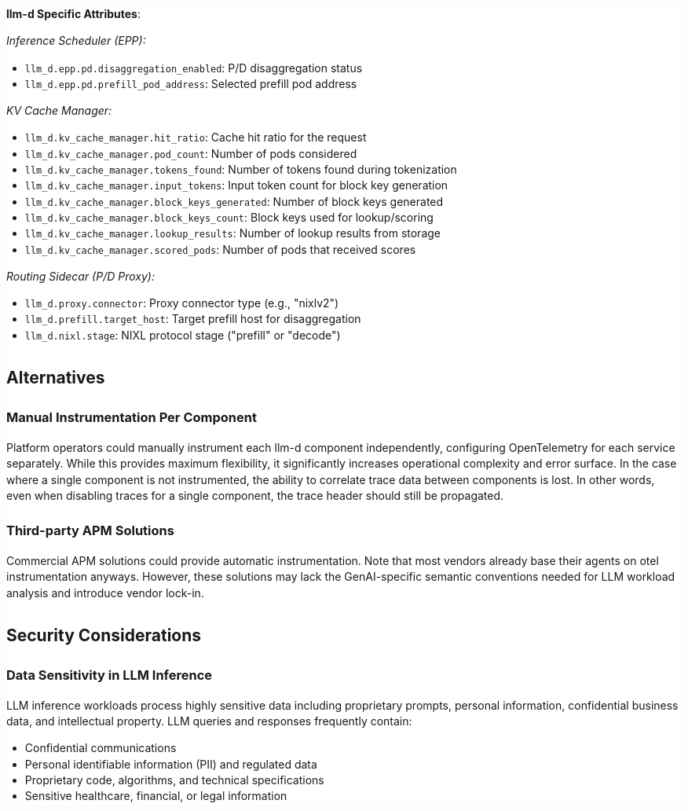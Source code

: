 **llm-d Specific Attributes**:

*Inference Scheduler (EPP):*
- `llm_d.epp.pd.disaggregation_enabled`: P/D disaggregation status
- `llm_d.epp.pd.prefill_pod_address`: Selected prefill pod address

*KV Cache Manager:*
- `llm_d.kv_cache_manager.hit_ratio`: Cache hit ratio for the request
- `llm_d.kv_cache_manager.pod_count`: Number of pods considered
- `llm_d.kv_cache_manager.tokens_found`: Number of tokens found during tokenization
- `llm_d.kv_cache_manager.input_tokens`: Input token count for block key generation
- `llm_d.kv_cache_manager.block_keys_generated`: Number of block keys generated
- `llm_d.kv_cache_manager.block_keys_count`: Block keys used for lookup/scoring
- `llm_d.kv_cache_manager.lookup_results`: Number of lookup results from storage
- `llm_d.kv_cache_manager.scored_pods`: Number of pods that received scores

*Routing Sidecar (P/D Proxy):*
- `llm_d.proxy.connector`: Proxy connector type (e.g., "nixlv2")
- `llm_d.prefill.target_host`: Target prefill host for disaggregation
- `llm_d.nixl.stage`: NIXL protocol stage ("prefill" or "decode")

## Alternatives

### Manual Instrumentation Per Component

Platform operators could manually instrument each llm-d component independently, configuring OpenTelemetry for each service separately.
While this provides maximum flexibility, it significantly increases operational complexity and error surface.
In the case where a single component is not instrumented, the ability to correlate trace data between components is lost. In other words, even when
disabling traces for a single component, the trace header should still be propagated.

### Third-party APM Solutions

Commercial APM solutions could provide automatic instrumentation. Note that most vendors already base their agents on otel instrumentation anyways.
However, these solutions may lack the GenAI-specific semantic conventions needed for LLM workload analysis and introduce vendor lock-in.

## Security Considerations

### Data Sensitivity in LLM Inference

LLM inference workloads process highly sensitive data including proprietary prompts, personal information, confidential business data, and intellectual property.
LLM queries and responses frequently contain:

- Confidential communications
- Personal identifiable information (PII) and regulated data
- Proprietary code, algorithms, and technical specifications
- Sensitive healthcare, financial, or legal information
